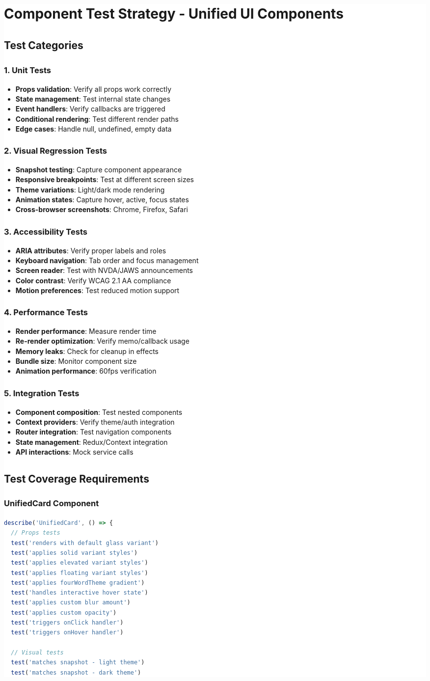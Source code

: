 # Component Test Strategy - Unified UI Components

## Test Categories

### 1. Unit Tests
- **Props validation**: Verify all props work correctly
- **State management**: Test internal state changes
- **Event handlers**: Verify callbacks are triggered
- **Conditional rendering**: Test different render paths
- **Edge cases**: Handle null, undefined, empty data

### 2. Visual Regression Tests
- **Snapshot testing**: Capture component appearance
- **Responsive breakpoints**: Test at different screen sizes
- **Theme variations**: Light/dark mode rendering
- **Animation states**: Capture hover, active, focus states
- **Cross-browser screenshots**: Chrome, Firefox, Safari

### 3. Accessibility Tests
- **ARIA attributes**: Verify proper labels and roles
- **Keyboard navigation**: Tab order and focus management
- **Screen reader**: Test with NVDA/JAWS announcements
- **Color contrast**: Verify WCAG 2.1 AA compliance
- **Motion preferences**: Test reduced motion support

### 4. Performance Tests
- **Render performance**: Measure render time
- **Re-render optimization**: Verify memo/callback usage
- **Memory leaks**: Check for cleanup in effects
- **Bundle size**: Monitor component size
- **Animation performance**: 60fps verification

### 5. Integration Tests
- **Component composition**: Test nested components
- **Context providers**: Verify theme/auth integration
- **Router integration**: Test navigation components
- **State management**: Redux/Context integration
- **API interactions**: Mock service calls

## Test Coverage Requirements

### UnifiedCard Component
```typescript
describe('UnifiedCard', () => {
  // Props tests
  test('renders with default glass variant')
  test('applies solid variant styles')
  test('applies elevated variant styles')
  test('applies floating variant styles')
  test('applies fourWordTheme gradient')
  test('handles interactive hover state')
  test('applies custom blur amount')
  test('applies custom opacity')
  test('triggers onClick handler')
  test('triggers onHover handler')
  
  // Visual tests
  test('matches snapshot - light theme')
  test('matches snapshot - dark theme')
```